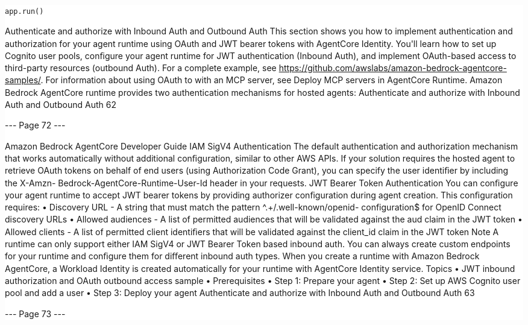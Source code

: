     app.run() 
              
          
Authenticate and authorize with Inbound Auth and Outbound 
Auth
This section shows you how to implement authentication and authorization for your agent runtime 
using OAuth and JWT bearer tokens with AgentCore Identity. You'll learn how to set up Cognito 
user pools, conﬁgure your agent runtime for JWT authentication (Inbound Auth), and implement 
OAuth-based access to third-party resources (outbound Auth).
For a complete example, see https://github.com/awslabs/amazon-bedrock-agentcore-samples/.
For information about using OAuth to with an MCP server, see Deploy MCP servers in AgentCore 
Runtime.
Amazon Bedrock AgentCore runtime provides two authentication mechanisms for hosted agents:
Authenticate and authorize with Inbound Auth and Outbound Auth
62


--- Page 72 ---

Amazon Bedrock AgentCore
Developer Guide
IAM SigV4 Authentication
The default authentication and authorization mechanism that works automatically without 
additional conﬁguration, similar to other AWS APIs.
If your solution requires the hosted agent to retrieve OAuth tokens on behalf of end users 
(using Authorization Code Grant), you can specify the user identiﬁer by including the X-Amzn-
Bedrock-AgentCore-Runtime-User-Id header in your requests.
JWT Bearer Token Authentication
You can conﬁgure your agent runtime to accept JWT bearer tokens by providing authorizer 
conﬁguration during agent creation.
This conﬁguration requires:
• Discovery URL - A string that must match the pattern ^.+/\.well-known/openid-
configuration$ for OpenID Connect discovery URLs
• Allowed audiences - A list of permitted audiences that will be validated against the aud claim 
in the JWT token
• Allowed clients - A list of permitted client identiﬁers that will be validated against the 
client_id claim in the JWT token
Note
A runtime can only support either IAM SigV4 or JWT Bearer Token based inbound auth. 
You can always create custom endpoints for your runtime and conﬁgure them for diﬀerent 
inbound auth types.
When you create a runtime with Amazon Bedrock AgentCore, a Workload Identity is created 
automatically for your runtime with AgentCore Identity service.
Topics
• JWT inbound authorization and OAuth outbound access sample
• Prerequisites
• Step 1: Prepare your agent
• Step 2: Set up AWS Cognito user pool and add a user
• Step 3: Deploy your agent
Authenticate and authorize with Inbound Auth and Outbound Auth
63


--- Page 73 ---
